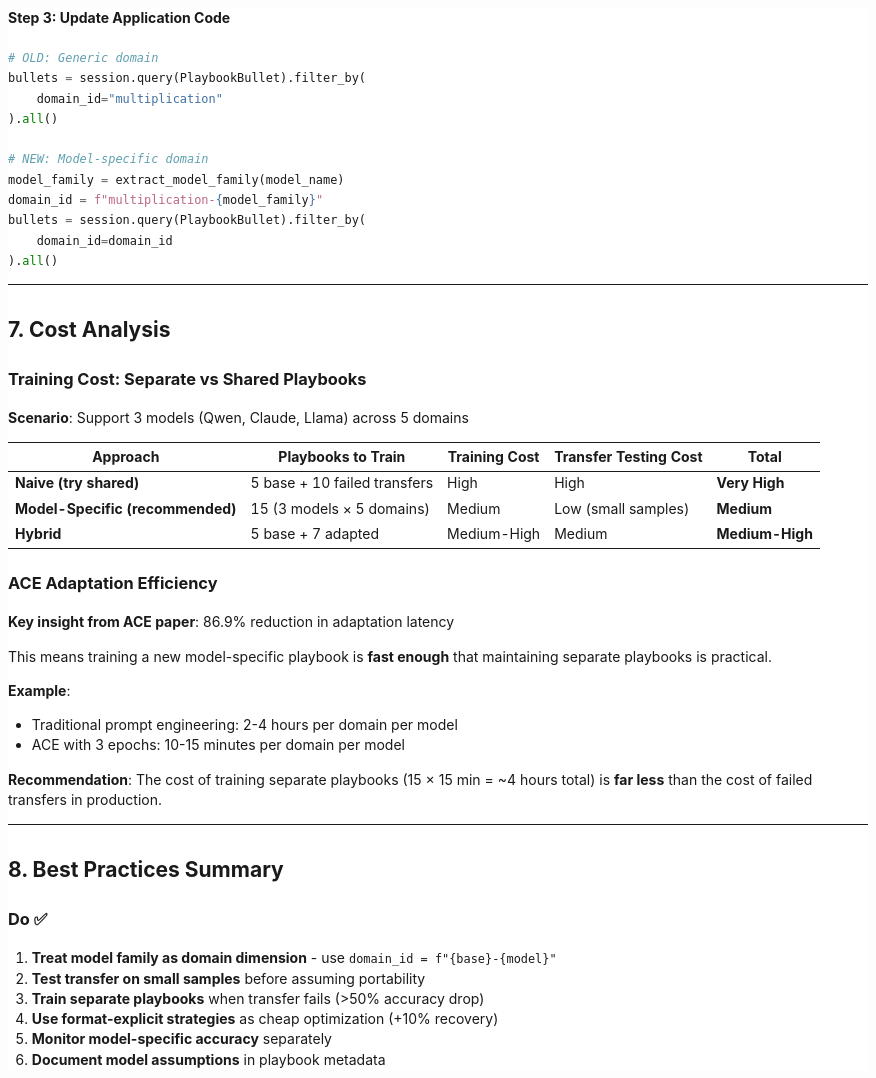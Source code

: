 #### Step 3: Update Application Code

```python
# OLD: Generic domain
bullets = session.query(PlaybookBullet).filter_by(
    domain_id="multiplication"
).all()

# NEW: Model-specific domain
model_family = extract_model_family(model_name)
domain_id = f"multiplication-{model_family}"
bullets = session.query(PlaybookBullet).filter_by(
    domain_id=domain_id
).all()
```

---

## 7. Cost Analysis

### Training Cost: Separate vs Shared Playbooks

**Scenario**: Support 3 models (Qwen, Claude, Llama) across 5 domains

| Approach | Playbooks to Train | Training Cost | Transfer Testing Cost | Total |
|----------|-------------------|---------------|---------------------|--------|
| **Naive (try shared)** | 5 base + 10 failed transfers | High | High | **Very High** |
| **Model-Specific (recommended)** | 15 (3 models × 5 domains) | Medium | Low (small samples) | **Medium** |
| **Hybrid** | 5 base + 7 adapted | Medium-High | Medium | **Medium-High** |

### ACE Adaptation Efficiency

**Key insight from ACE paper**: 86.9% reduction in adaptation latency

This means training a new model-specific playbook is **fast enough** that maintaining separate playbooks is practical.

**Example**:
- Traditional prompt engineering: 2-4 hours per domain per model
- ACE with 3 epochs: 10-15 minutes per domain per model

**Recommendation**: The cost of training separate playbooks (15 × 15 min = ~4 hours total) is **far less** than the cost of failed transfers in production.

---

## 8. Best Practices Summary

### Do ✅

1. **Treat model family as domain dimension** - use `domain_id = f"{base}-{model}"`
2. **Test transfer on small samples** before assuming portability
3. **Train separate playbooks** when transfer fails (>50% accuracy drop)
4. **Use format-explicit strategies** as cheap optimization (+10% recovery)
5. **Monitor model-specific accuracy** separately
6. **Document model assumptions** in playbook metadata
